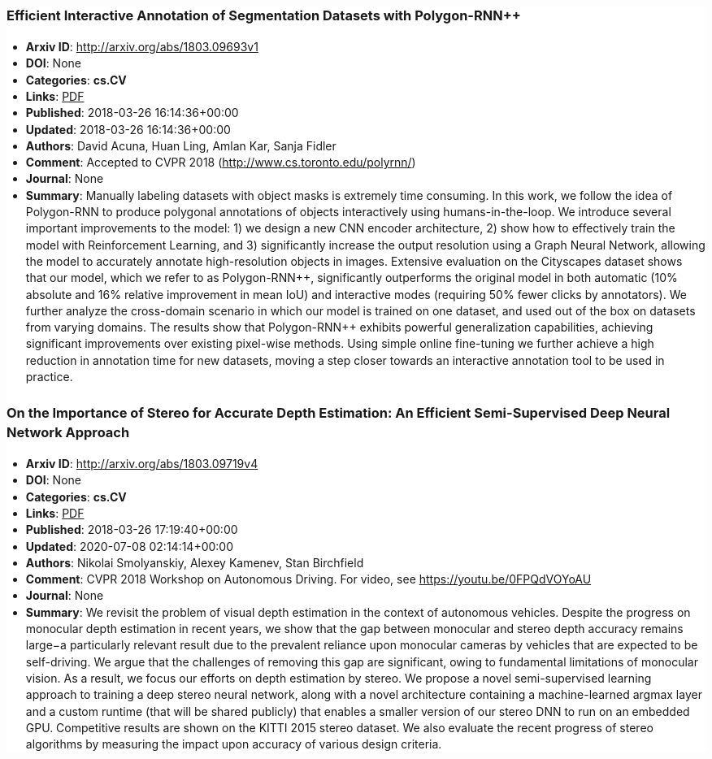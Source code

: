 

### Efficient Interactive Annotation of Segmentation Datasets with Polygon-RNN++
- **Arxiv ID**: http://arxiv.org/abs/1803.09693v1
- **DOI**: None
- **Categories**: **cs.CV**
- **Links**: [PDF](http://arxiv.org/pdf/1803.09693v1)
- **Published**: 2018-03-26 16:14:36+00:00
- **Updated**: 2018-03-26 16:14:36+00:00
- **Authors**: David Acuna, Huan Ling, Amlan Kar, Sanja Fidler
- **Comment**: Accepted to CVPR 2018 (http://www.cs.toronto.edu/polyrnn/)
- **Journal**: None
- **Summary**: Manually labeling datasets with object masks is extremely time consuming. In this work, we follow the idea of Polygon-RNN to produce polygonal annotations of objects interactively using humans-in-the-loop. We introduce several important improvements to the model: 1) we design a new CNN encoder architecture, 2) show how to effectively train the model with Reinforcement Learning, and 3) significantly increase the output resolution using a Graph Neural Network, allowing the model to accurately annotate high-resolution objects in images. Extensive evaluation on the Cityscapes dataset shows that our model, which we refer to as Polygon-RNN++, significantly outperforms the original model in both automatic (10% absolute and 16% relative improvement in mean IoU) and interactive modes (requiring 50% fewer clicks by annotators). We further analyze the cross-domain scenario in which our model is trained on one dataset, and used out of the box on datasets from varying domains. The results show that Polygon-RNN++ exhibits powerful generalization capabilities, achieving significant improvements over existing pixel-wise methods. Using simple online fine-tuning we further achieve a high reduction in annotation time for new datasets, moving a step closer towards an interactive annotation tool to be used in practice.



### On the Importance of Stereo for Accurate Depth Estimation: An Efficient Semi-Supervised Deep Neural Network Approach
- **Arxiv ID**: http://arxiv.org/abs/1803.09719v4
- **DOI**: None
- **Categories**: **cs.CV**
- **Links**: [PDF](http://arxiv.org/pdf/1803.09719v4)
- **Published**: 2018-03-26 17:19:40+00:00
- **Updated**: 2020-07-08 02:14:14+00:00
- **Authors**: Nikolai Smolyanskiy, Alexey Kamenev, Stan Birchfield
- **Comment**: CVPR 2018 Workshop on Autonomous Driving. For video, see
  https://youtu.be/0FPQdVOYoAU
- **Journal**: None
- **Summary**: We revisit the problem of visual depth estimation in the context of autonomous vehicles. Despite the progress on monocular depth estimation in recent years, we show that the gap between monocular and stereo depth accuracy remains large$-$a particularly relevant result due to the prevalent reliance upon monocular cameras by vehicles that are expected to be self-driving. We argue that the challenges of removing this gap are significant, owing to fundamental limitations of monocular vision. As a result, we focus our efforts on depth estimation by stereo. We propose a novel semi-supervised learning approach to training a deep stereo neural network, along with a novel architecture containing a machine-learned argmax layer and a custom runtime (that will be shared publicly) that enables a smaller version of our stereo DNN to run on an embedded GPU. Competitive results are shown on the KITTI 2015 stereo dataset. We also evaluate the recent progress of stereo algorithms by measuring the impact upon accuracy of various design criteria.
